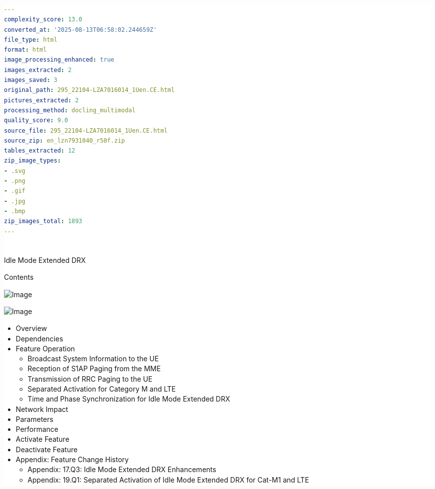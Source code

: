 ```yaml
---
complexity_score: 13.0
converted_at: '2025-08-13T06:58:02.244659Z'
file_type: html
format: html
image_processing_enhanced: true
images_extracted: 2
images_saved: 3
original_path: 295_22104-LZA7016014_1Uen.CE.html
pictures_extracted: 2
processing_method: docling_multimodal
quality_score: 9.0
source_file: 295_22104-LZA7016014_1Uen.CE.html
source_zip: en_lzn7931040_r50f.zip
tables_extracted: 12
zip_image_types:
- .svg
- .png
- .gif
- .jpg
- .bmp
zip_images_total: 1893
---
```


# 

Idle Mode Extended DRX

Contents

![Image](../images/295_22104-LZA7016014_1Uen.CE/additional_3_CP.png)

![Image](../images/295_22104-LZA7016014_1Uen.CE/additional_3_CP.png)

- Overview
- Dependencies
- Feature Operation
    - Broadcast System Information to the UE
    - Reception of S1AP Paging from the MME
    - Transmission of RRC Paging to the UE
    - Separated Activation for Category M and LTE
    - Time and Phase Synchronization for Idle Mode Extended DRX
- Network Impact
- Parameters
- Performance
- Activate Feature
- Deactivate Feature
- Appendix: Feature Change History
    - Appendix: 17.Q3: Idle Mode Extended DRX Enhancements
    - Appendix: 19.Q1: Separated Activation of Idle Mode Extended DRX for Cat-M1 and LTE

